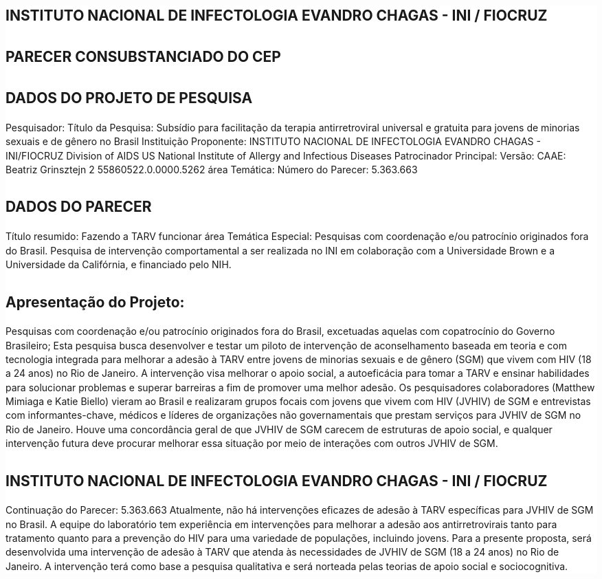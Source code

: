 
## INSTITUTO NACIONAL DE INFECTOLOGIA EVANDRO CHAGAS - INI / FIOCRUZ

## PARECER CONSUBSTANCIADO DO CEP

## DADOS DO PROJETO DE PESQUISA
Pesquisador:
Título da Pesquisa: Subsídio para facilitação da terapia antirretroviral universal e gratuita para jovens de minorias sexuais e de gênero no Brasil
Instituição Proponente: INSTITUTO NACIONAL DE INFECTOLOGIA EVANDRO CHAGAS - INI/FIOCRUZ Division of AIDS US National Institute of Allergy and Infectious Diseases Patrocinador Principal:
Versão:
CAAE:
Beatriz Grinsztejn
2
55860522.0.0000.5262
área Temática:
Número do Parecer:
5.363.663

## DADOS DO PARECER
Título resumido: Fazendo a TARV funcionar
área Temática Especial: Pesquisas com coordenação e/ou patrocínio originados fora do Brasil.
Pesquisa de intervenção comportamental a ser realizada no INI em colaboração com a Universidade Brown e a Universidade da Califórnia, e financiado pelo NIH.

## Apresentação do Projeto:
Pesquisas com coordenação e/ou patrocínio originados fora do Brasil, excetuadas aquelas com copatrocínio do Governo Brasileiro;
Esta pesquisa busca desenvolver e testar um piloto de intervenção de aconselhamento baseada em teoria e com tecnologia integrada para melhorar a adesão à TARV entre jovens de minorias sexuais e de gênero (SGM) que vivem com HIV (18 a 24 anos) no Rio de Janeiro. A intervenção visa melhorar o apoio social, a autoeficácia para tomar a TARV e ensinar habilidades para solucionar problemas e superar barreiras a fim de promover uma melhor adesão.
Os pesquisadores colaboradores (Matthew Mimiaga e Katie Biello) vieram ao Brasil e realizaram grupos focais com jovens que vivem com HIV (JVHIV) de SGM e entrevistas com informantes-chave, médicos e líderes de organizações não governamentais que prestam serviços para JVHIV de SGM no Rio de Janeiro. Houve uma concordância geral de que JVHIV de SGM carecem de estruturas de apoio social, e qualquer intervenção futura deve procurar melhorar essa situação por meio de interações com outros JVHIV de SGM.

## INSTITUTO NACIONAL DE INFECTOLOGIA EVANDRO CHAGAS - INI / FIOCRUZ

Continuação do Parecer: 5.363.663
Atualmente, não há intervenções eficazes de adesão à TARV específicas para JVHIV de SGM no Brasil.
A equipe do laboratório tem experiência em intervenções para melhorar a adesão aos antirretrovirais tanto para tratamento quanto para a prevenção do HIV para uma variedade de populações, incluindo jovens. Para a presente proposta, será desenvolvida uma intervenção de adesão à TARV que atenda às necessidades de JVHIV de SGM (18 a 24 anos) no Rio de Janeiro. A intervenção terá como base a pesquisa qualitativa e será norteada pelas teorias de apoio social e sociocognitiva.
